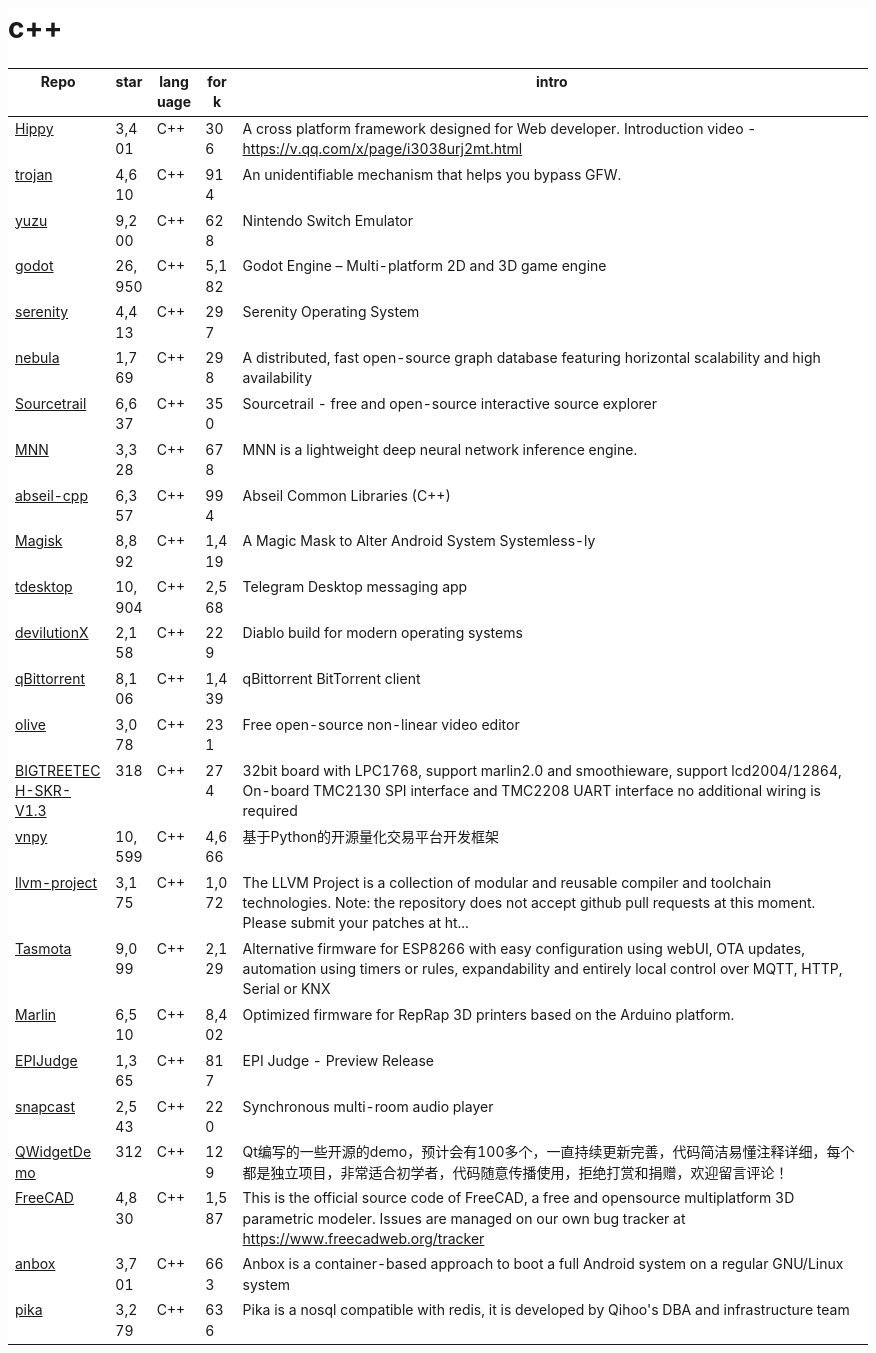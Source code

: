 
# c++

Repo|star|language|fork|intro
-|-|-|-|-
[Hippy](https://github.com/Tencent/Hippy)|3,401|C++|306|A cross platform framework designed for Web developer. Introduction video - https://v.qq.com/x/page/i3038urj2mt.html
[trojan](https://github.com/trojan-gfw/trojan)|4,610|C++|914|An unidentifiable mechanism that helps you bypass GFW.
[yuzu](https://github.com/yuzu-emu/yuzu)|9,200|C++|628|Nintendo Switch Emulator
[godot](https://github.com/godotengine/godot)|26,950|C++|5,182|Godot Engine – Multi-platform 2D and 3D game engine
[serenity](https://github.com/SerenityOS/serenity)|4,413|C++|297|Serenity Operating System
[nebula](https://github.com/vesoft-inc/nebula)|1,769|C++|298|A distributed, fast open-source graph database featuring horizontal scalability and high availability
[Sourcetrail](https://github.com/CoatiSoftware/Sourcetrail)|6,637|C++|350|Sourcetrail - free and open-source interactive source explorer
[MNN](https://github.com/alibaba/MNN)|3,328|C++|678|MNN is a lightweight deep neural network inference engine.
[abseil-cpp](https://github.com/abseil/abseil-cpp)|6,357|C++|994|Abseil Common Libraries (C++)
[Magisk](https://github.com/topjohnwu/Magisk)|8,892|C++|1,419|A Magic Mask to Alter Android System Systemless-ly
[tdesktop](https://github.com/telegramdesktop/tdesktop)|10,904|C++|2,568|Telegram Desktop messaging app
[devilutionX](https://github.com/diasurgical/devilutionX)|2,158|C++|229|Diablo build for modern operating systems
[qBittorrent](https://github.com/qbittorrent/qBittorrent)|8,106|C++|1,439|qBittorrent BitTorrent client
[olive](https://github.com/olive-editor/olive)|3,078|C++|231|Free open-source non-linear video editor
[BIGTREETECH-SKR-V1.3](https://github.com/bigtreetech/BIGTREETECH-SKR-V1.3)|318|C++|274|32bit board with LPC1768, support marlin2.0 and smoothieware, support lcd2004/12864, On-board TMC2130 SPI interface and TMC2208 UART interface no additional wiring is required
[vnpy](https://github.com/vnpy/vnpy)|10,599|C++|4,666|基于Python的开源量化交易平台开发框架
[llvm-project](https://github.com/llvm/llvm-project)|3,175|C++|1,072|The LLVM Project is a collection of modular and reusable compiler and toolchain technologies. Note: the repository does not accept github pull requests at this moment. Please submit your patches at ht...
[Tasmota](https://github.com/arendst/Tasmota)|9,099|C++|2,129|Alternative firmware for ESP8266 with easy configuration using webUI, OTA updates, automation using timers or rules, expandability and entirely local control over MQTT, HTTP, Serial or KNX
[Marlin](https://github.com/MarlinFirmware/Marlin)|6,510|C++|8,402|Optimized firmware for RepRap 3D printers based on the Arduino platform.
[EPIJudge](https://github.com/adnanaziz/EPIJudge)|1,365|C++|817|EPI Judge - Preview Release
[snapcast](https://github.com/badaix/snapcast)|2,543|C++|220|Synchronous multi-room audio player
[QWidgetDemo](https://github.com/feiyangqingyun/QWidgetDemo)|312|C++|129|Qt编写的一些开源的demo，预计会有100多个，一直持续更新完善，代码简洁易懂注释详细，每个都是独立项目，非常适合初学者，代码随意传播使用，拒绝打赏和捐赠，欢迎留言评论！
[FreeCAD](https://github.com/FreeCAD/FreeCAD)|4,830|C++|1,587|This is the official source code of FreeCAD, a free and opensource multiplatform 3D parametric modeler. Issues are managed on our own bug tracker at https://www.freecadweb.org/tracker
[anbox](https://github.com/anbox/anbox)|3,701|C++|663|Anbox is a container-based approach to boot a full Android system on a regular GNU/Linux system
[pika](https://github.com/Qihoo360/pika)|3,279|C++|636|Pika is a nosql compatible with redis, it is developed by Qihoo's DBA and infrastructure team
